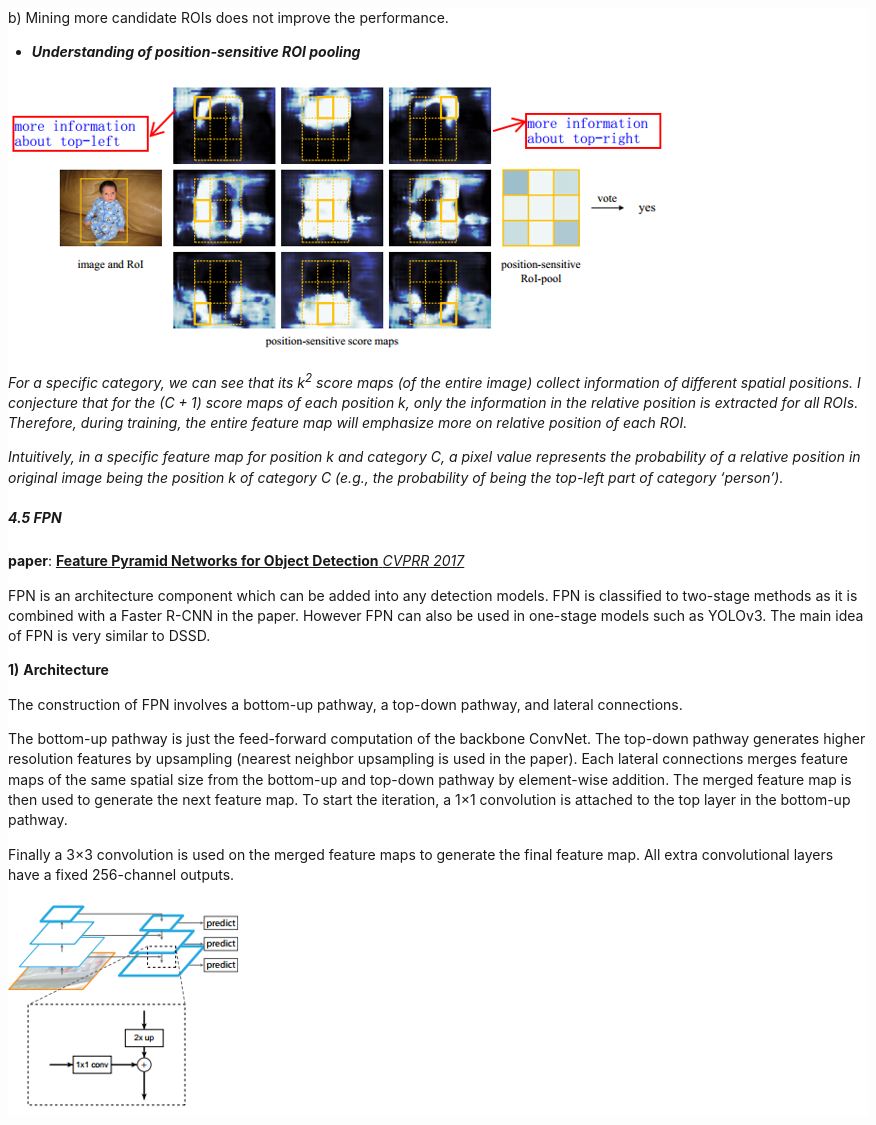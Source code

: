 b)    Mining more candidate ROIs does not improve the performance.

* ***Understanding of position-sensitive ROI pooling***

![1548641660109](assets/1548641660109.png)

*For a specific category, we can see that its $k^2$ score maps (of the entire image) collect information of different spatial positions. I conjecture that for the $(C+1)$ score maps of each position $k$, only the information in the relative position is extracted for all ROIs. Therefore, during training, the entire feature map will emphasize more on relative position of each ROI.*

*Intuitively, in a specific feature map for position $k$ and category $C$, a pixel value represents the probability of a relative position in original image being the position $k$ of category $C$ (e.g., the probability of being the top-left part of category ‘person’).*



##### 4.5 FPN

**paper**:  [**Feature Pyramid Networks for Object Detection**   *CVPRR 2017*](<https://arxiv.org/abs/1612.03144>)

FPN is an architecture component which can be added into any detection models. FPN is classified to two-stage methods as it is combined with a Faster R-CNN in the paper. However FPN can also be used in one-stage models such as YOLOv3. The main idea of FPN
is very similar to DSSD. 

**1)**   **Architecture**

The construction of FPN involves a bottom-up pathway, a top-down pathway, and lateral connections.

The bottom-up pathway is just the feed-forward computation of the backbone ConvNet. The top-down pathway generates higher resolution features by upsampling (nearest neighbor upsampling is used in the paper). Each lateral connections merges feature maps of the same spatial size from the bottom-up and top-down pathway by element-wise addition. The merged feature map is then used to generate the next feature map. To start the iteration, a 1×1 convolution is attached to the top layer in the bottom-up pathway. 

Finally a 3×3 convolution is used on the merged feature maps to generate the final feature map. All extra convolutional layers have a fixed 256-channel outputs.

![1548642055131](assets/1548642055131.png)
